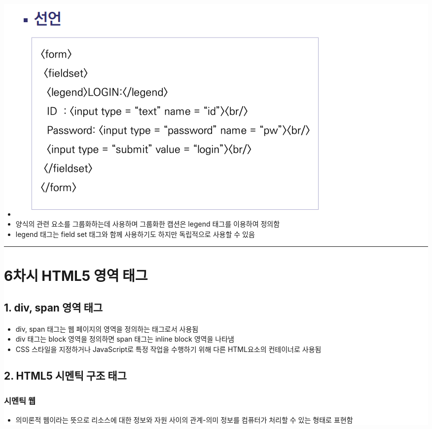* ![](image/2022-04-07-14-10-35.png)
* 양식의 관련 요소를 그룹화하는데 사용하며 그룹화한 캡션은 legend 태그를 이용하여 정의함
* legend 태그는 field set 태그와 함께 사용하기도 하지만 독립적으로 사용할 수 있음


---
# 6차시	HTML5 영역 태그
## 1. div, span 영역 태그
* div, span 태그는 웹 페이지의 영역을 정의하는 태그로서 사용됨
* div 태그는 block 영역을 정의하면 span 태그는 inline block 영역을 나타냄
* CSS 스타일을 지정하거나 JavaScript로 특정 작업을 수행하기 위해 다른 HTML요소의 컨테이너로 사용됨
## 2. HTML5 시멘틱 구조 태그
### 시멘틱 웹
* 의미론적 웹이라는 뜻으로 리소스에 대한 정보와 자원 사이의 관계-의미 정보를 컴퓨터가 처리할 수 있는 형태로 표현함
